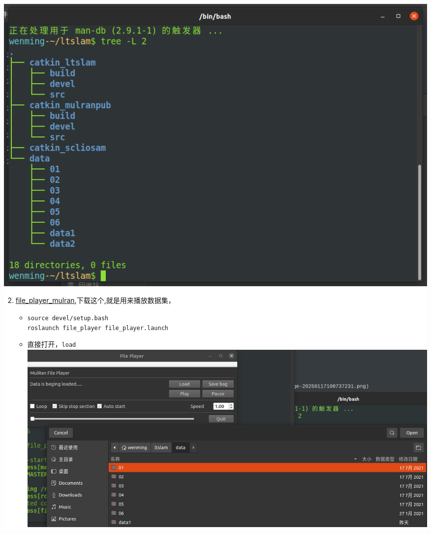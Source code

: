    ![image-20250117100737231](assets/image-20250117100737231.png)

2. [file_player_mulran](https://github.com/RPM-Robotics-Lab/file_player_mulran),下载这个,就是用来播放数据集，

   - ```
     source devel/setup.bash
     roslaunch file_player file_player.launch
     ```

   - 直接打开，`load`![image-20250117101556967](assets/image-20250117101556967.png)
